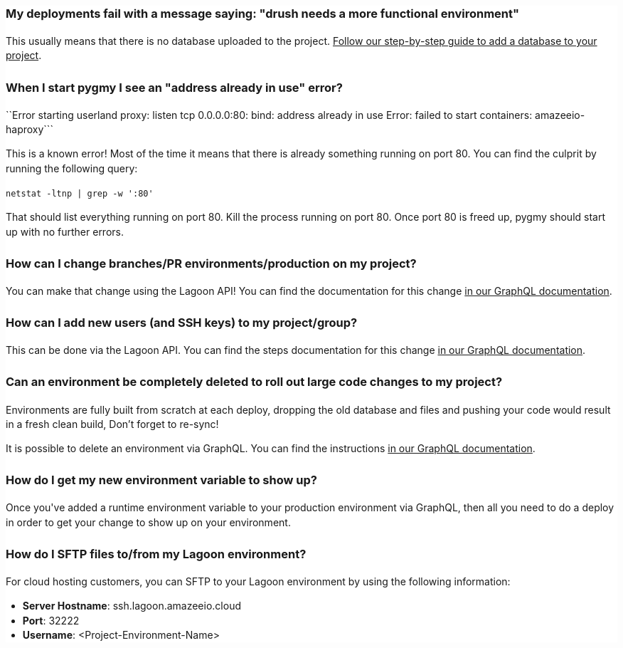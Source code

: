 ### My deployments fail with a message saying: "drush needs a more functional environment"

This usually means that there is no database uploaded to the project.  [Follow our step-by-step guide to add a database to your project](../drupal/first-deployment-of-drupal.md#5-synchronize-local-database-to-the-remote-lagoon-environment). 

### When I start pygmy I see an "address already in use" error?

``Error starting userland proxy: listen tcp 0.0.0.0:80: bind: address already in use Error: failed to start containers: amazeeio-haproxy```

This is a known error! Most of the time it means that there is already something running on port 80.  You can find the culprit by running the following query: 

```text
netstat -ltnp | grep -w ':80'
```

That should list everything running on port 80.  Kill the process running on port 80. Once port 80 is freed up, pygmy should start up with no further errors.

### How can I change branches/PR environments/production on my project?

You can make that change using the Lagoon API!  You can find the documentation for this change [in our GraphQL documentation](../administering-lagoon/graphql-queries.md#updating-objects). 

### How can I add new users \(and SSH keys\) to my project/group?

This can be done via the Lagoon API.  You can find the steps documentation for this change [in our GraphQL documentation](../administering-lagoon/graphql-queries.md#allowing-access-to-the-project). 

### Can an environment be completely deleted to roll out large code changes to my project?

Environments are fully built from scratch at each deploy, dropping the old database and files and pushing your code would result in a fresh clean build, Don’t forget to re-sync!

It is possible to delete an environment via GraphQL.  You can find the instructions [in our GraphQL documentation](../administering-lagoon/graphql-queries.md#deleting-environments). 

### How do I get my new environment variable to show up?

Once you've added a runtime environment variable to your production environment via GraphQL, then all you need to do a deploy in order to get your change to show up on your environment.

### How do I SFTP files to/from my Lagoon environment?

For cloud hosting customers, you can SFTP to your Lagoon environment by using the following information: 

* **Server Hostname**: ssh.lagoon.amazeeio.cloud
* **Port**: 32222
* **Username**: &lt;Project-Environment-Name&gt;
